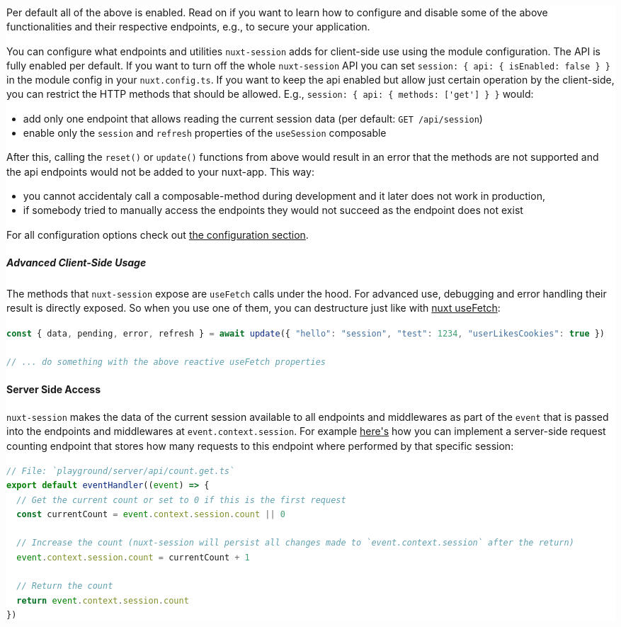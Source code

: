 Per default all of the above is enabled. Read on if you want to learn how to configure and disable some of the above functionalities and their respective endpoints, e.g., to secure your application.

You can configure what endpoints and utilities `nuxt-session` adds for client-side use using the module configuration. The API is fully enabled per default. If you want to turn off the whole `nuxt-session` API you can set `session: { api: { isEnabled: false } }` in the module config in your `nuxt.config.ts`. If you want to keep the api enabled but allow just certain operation by the client-side, you can restrict the HTTP methods that should be allowed. E.g., `session: { api: { methods: ['get'] } }` would:
- add only one endpoint that allows reading the current session data (per default: `GET /api/session`)
- enable only the `session` and `refresh` properties of the `useSession` composable

After this, calling the `reset()` or `update()` functions from above would result in an error that the methods are not supported and the api endpoints would not be added to your nuxt-app. This way:
- you cannot accidentaly call a composable-method during development and it later does not work in production,
- if somebody tried to manually access the endpoints they would not succeed as the endpoint does not exist

For all configuration options check out [the configuration section](#configuration).

##### Advanced Client-Side Usage

The methods that `nuxt-session` expose are `useFetch` calls under the hood. For advanced use, debugging and error handling their result is directly exposed. So when you use one of them, you can destructure just like with [nuxt useFetch](https://v3.nuxtjs.org/api/composables/use-fetch#usefetch):
```ts
const { data, pending, error, refresh } = await update({ "hello": "session", "test": 1234, "userLikesCookies": true })

// ... do something with the above reactive useFetch properties
```

#### Server Side Access

`nuxt-session` makes the data of the current session available to all endpoints and middlewares as part of the `event` that is passed into the endpoints and middlewares at `event.context.session`. For example [here's](https://github.com/sidebase/nuxt-session/blob/main/playground/server/api/count.get.ts) how you can implement a server-side request counting endpoint that stores how many requests to this endpoint where performed by that specific session:
```ts
// File: `playground/server/api/count.get.ts`
export default eventHandler((event) => {
  // Get the current count or set to 0 if this is the first request
  const currentCount = event.context.session.count || 0

  // Increase the count (nuxt-session will persist all changes made to `event.context.session` after the return)
  event.context.session.count = currentCount + 1

  // Return the count
  return event.context.session.count
})
```


[npm-version-src]: https://img.shields.io/npm/v/@sidebase/nuxt-session/latest.svg
[npm-version-href]: https://npmjs.com/package/@sidebase/nuxt-session
[npm-downloads-src]: https://img.shields.io/npm/dt/@sidebase/nuxt-session.svg
[npm-downloads-href]: https://npmjs.com/package/@sidebase/nuxt-session
[license-src]: https://img.shields.io/npm/l/@sidebase/nuxt-session.svg
[license-href]: https://npmjs.com/package/@sidebase/nuxt-session